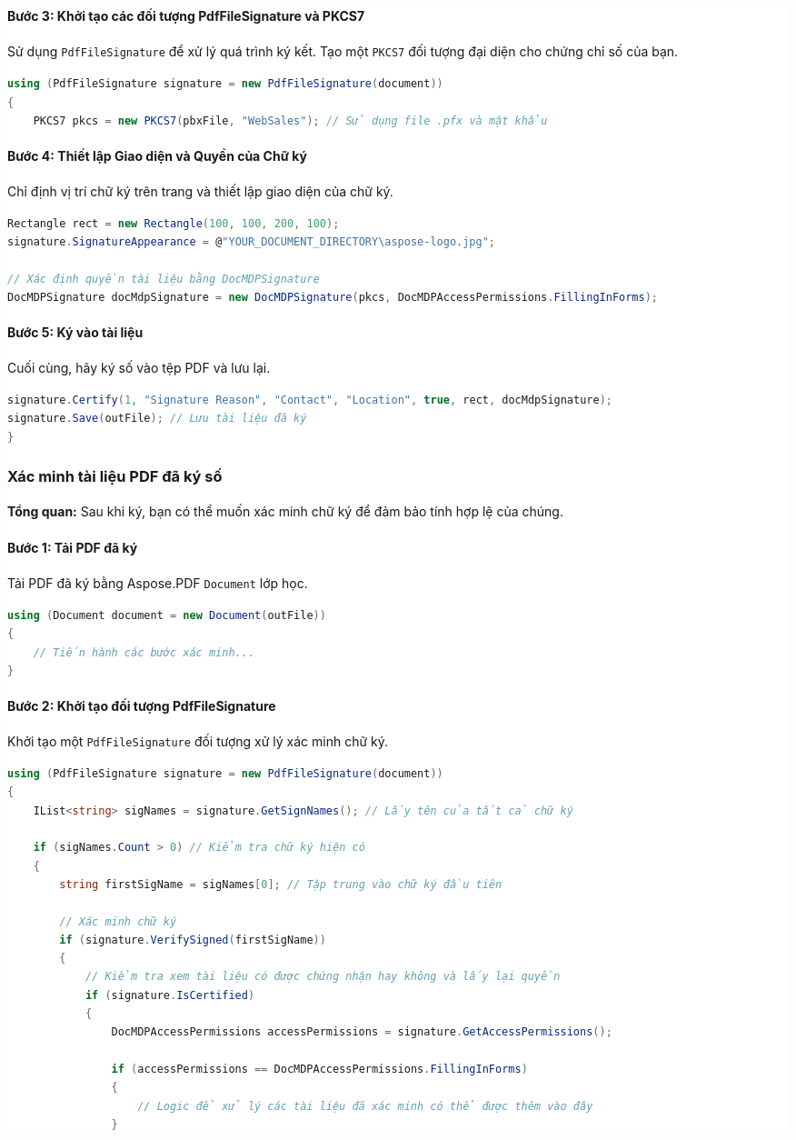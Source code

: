 #### Bước 3: Khởi tạo các đối tượng PdfFileSignature và PKCS7
Sử dụng `PdfFileSignature` để xử lý quá trình ký kết. Tạo một `PKCS7` đối tượng đại diện cho chứng chỉ số của bạn.
```csharp
using (PdfFileSignature signature = new PdfFileSignature(document))
{
    PKCS7 pkcs = new PKCS7(pbxFile, "WebSales"); // Sử dụng file .pfx và mật khẩu
```

#### Bước 4: Thiết lập Giao diện và Quyền của Chữ ký
Chỉ định vị trí chữ ký trên trang và thiết lập giao diện của chữ ký.
```csharp
Rectangle rect = new Rectangle(100, 100, 200, 100);
signature.SignatureAppearance = @"YOUR_DOCUMENT_DIRECTORY\aspose-logo.jpg";

// Xác định quyền tài liệu bằng DocMDPSignature
DocMDPSignature docMdpSignature = new DocMDPSignature(pkcs, DocMDPAccessPermissions.FillingInForms);
```

#### Bước 5: Ký vào tài liệu
Cuối cùng, hãy ký số vào tệp PDF và lưu lại.
```csharp
signature.Certify(1, "Signature Reason", "Contact", "Location", true, rect, docMdpSignature);
signature.Save(outFile); // Lưu tài liệu đã ký
}
```

### Xác minh tài liệu PDF đã ký số
**Tổng quan:**
Sau khi ký, bạn có thể muốn xác minh chữ ký để đảm bảo tính hợp lệ của chúng.

#### Bước 1: Tải PDF đã ký
Tải PDF đã ký bằng Aspose.PDF `Document` lớp học.
```csharp
using (Document document = new Document(outFile))
{
    // Tiến hành các bước xác minh...
}
```

#### Bước 2: Khởi tạo đối tượng PdfFileSignature
Khởi tạo một `PdfFileSignature` đối tượng xử lý xác minh chữ ký.
```csharp
using (PdfFileSignature signature = new PdfFileSignature(document))
{
    IList<string> sigNames = signature.GetSignNames(); // Lấy tên của tất cả chữ ký

    if (sigNames.Count > 0) // Kiểm tra chữ ký hiện có
    {
        string firstSigName = sigNames[0]; // Tập trung vào chữ ký đầu tiên

        // Xác minh chữ ký
        if (signature.VerifySigned(firstSigName))
        {
            // Kiểm tra xem tài liệu có được chứng nhận hay không và lấy lại quyền
            if (signature.IsCertified)
            {
                DocMDPAccessPermissions accessPermissions = signature.GetAccessPermissions();

                if (accessPermissions == DocMDPAccessPermissions.FillingInForms) 
                {
                    // Logic để xử lý các tài liệu đã xác minh có thể được thêm vào đây
                }
```